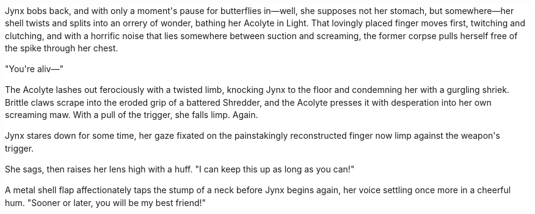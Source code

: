 Jynx bobs back, and with only a moment's pause for butterflies in—well, she supposes not her stomach, but somewhere—her shell twists and splits into an orrery of wonder, bathing her Acolyte in Light. That lovingly placed finger moves first, twitching and clutching, and with a horrific noise that lies somewhere between suction and screaming, the former corpse pulls herself free of the spike through her chest.

"You're aliv—"

The Acolyte lashes out ferociously with a twisted limb, knocking Jynx to the floor and condemning her with a gurgling shriek. Brittle claws scrape into the eroded grip of a battered Shredder, and the Acolyte presses it with desperation into her own screaming maw. With a pull of the trigger, she falls limp. Again.

Jynx stares down for some time, her gaze fixated on the painstakingly reconstructed finger now limp against the weapon's trigger. 

She sags, then raises her lens high with a huff. "I can keep this up as long as you can!" 

A metal shell flap affectionately taps the stump of a neck before Jynx begins again, her voice settling once more in a cheerful hum. "Sooner or later, you will be my best friend!"

